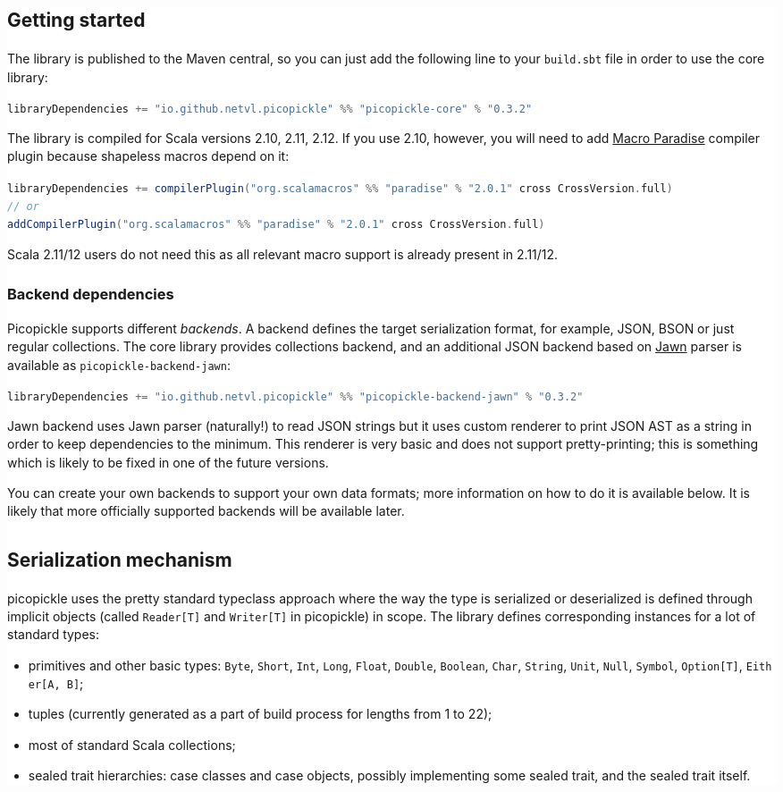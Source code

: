 <a name="getting-started"></a> Getting started
----------------------------------------------

The library is published to the Maven central, so you can just add the following line
to your `build.sbt` file in order to use the core library:

```scala
libraryDependencies += "io.github.netvl.picopickle" %% "picopickle-core" % "0.3.2"
```

The library is compiled for Scala versions 2.10, 2.11, 2.12. If you use 2.10, however,
you will need to add [Macro Paradise] compiler plugin because shapeless macros depend on it:

```scala
libraryDependencies += compilerPlugin("org.scalamacros" %% "paradise" % "2.0.1" cross CrossVersion.full)
// or
addCompilerPlugin("org.scalamacros" %% "paradise" % "2.0.1" cross CrossVersion.full)
```

Scala 2.11/12 users do not need this as all relevant macro support is already present in 2.11/12.

  [Macro Paradise]: http://docs.scala-lang.org/overviews/macros/paradise.html

### <a name="backend-dependencies"></a> Backend dependencies

Picopickle supports different *backends*. A backend defines the target serialization format,
for example, JSON, BSON or just regular collections. The core library provides collections
backend, and an additional JSON backend based on [Jawn] parser is available as
`picopickle-backend-jawn`:

```scala
libraryDependencies += "io.github.netvl.picopickle" %% "picopickle-backend-jawn" % "0.3.2"
```

Jawn backend uses Jawn parser (naturally!) to read JSON strings but it uses custom renderer
to print JSON AST as a string in order to keep dependencies to the minimum. This renderer
is very basic and does not support pretty-printing; this is something which is likely to be
fixed in one of the future versions.

You can create your own backends to support your own data formats; more information on how
to do it is available below. It is likely that more officially supported backends will be
available later.

  [Jawn]: https://github.com/non/jawn

<a name="serialization-mechanism"></a> Serialization mechanism
--------------------------------------------------------------

picopickle uses the pretty standard typeclass approach where the way the type is serialized
or deserialized is defined through implicit objects (called `Reader[T]` and `Writer[T]` in picopickle)
in scope. The library defines corresponding instances for a lot of standard types:

* primitives and other basic types: `Byte`, `Short`, `Int`, `Long`, `Float`, `Double`, `Boolean`,
  `Char`, `String`, `Unit`, `Null`, `Symbol`, `Option[T]`, `Either[A, B]`;
* tuples (currently generated as a part of build process for lengths from 1 to 22);
* most of standard Scala collections;
* sealed trait hierarchies: case classes and case objects, possibly implementing some sealed trait,
  and the sealed trait itself.


  [shapeless]: https://github.com/milessabin/shapeless
  [Generic]: https://github.com/milessabin/shapeless/wiki/Feature-overview:-shapeless-2.0.0#generic-representation-of-sealed-families-of-case-classes
  [bson-backend]: https://github.com/netvl/picopickle/blob/master/mongodb/src/main/scala/io/github/netvl/picopickle/backends/mongodb/bson.scala
  [bson]: http://mongodb.github.io/mongo-java-driver/3.0/bson/